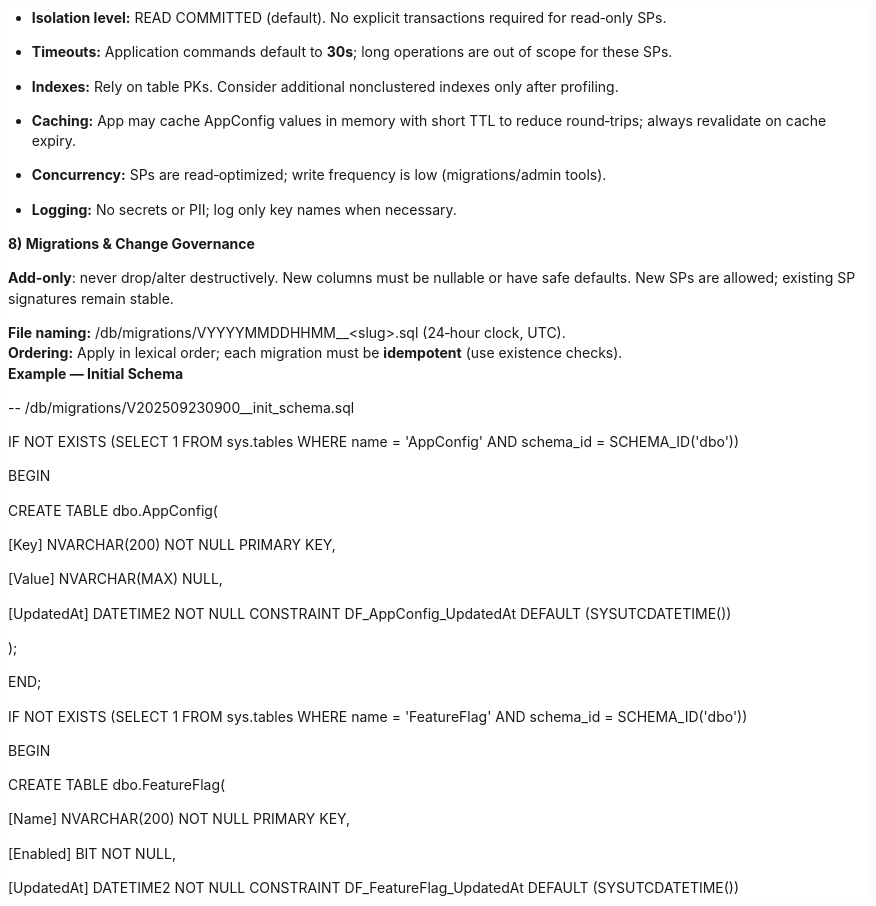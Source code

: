 - **Isolation level:** READ COMMITTED (default). No explicit
  transactions required for read‑only SPs.

- **Timeouts:** Application commands default to **30s**; long operations
  are out of scope for these SPs.

- **Indexes:** Rely on table PKs. Consider additional nonclustered
  indexes only after profiling.

- **Caching:** App may cache AppConfig values in memory with short TTL
  to reduce round‑trips; always revalidate on cache expiry.

- **Concurrency:** SPs are read‑optimized; write frequency is low
  (migrations/admin tools).

- **Logging:** No secrets or PII; log only key names when necessary.

**8) Migrations & Change Governance**

**Add‑only**: never drop/alter destructively. New columns must be
nullable or have safe defaults. New SPs are allowed; existing SP
signatures remain stable.

**File naming:** /db/migrations/VYYYYMMDDHHMM\_\_\<slug\>.sql (24‑hour
clock, UTC).  
**Ordering:** Apply in lexical order; each migration must be
**idempotent** (use existence checks).  
**Example — Initial Schema**

-- /db/migrations/V202509230900\_\_init_schema.sql

IF NOT EXISTS (SELECT 1 FROM sys.tables WHERE name = 'AppConfig' AND
schema_id = SCHEMA_ID('dbo'))

BEGIN

CREATE TABLE dbo.AppConfig(

\[Key\] NVARCHAR(200) NOT NULL PRIMARY KEY,

\[Value\] NVARCHAR(MAX) NULL,

\[UpdatedAt\] DATETIME2 NOT NULL CONSTRAINT DF_AppConfig_UpdatedAt
DEFAULT (SYSUTCDATETIME())

);

END;

IF NOT EXISTS (SELECT 1 FROM sys.tables WHERE name = 'FeatureFlag' AND
schema_id = SCHEMA_ID('dbo'))

BEGIN

CREATE TABLE dbo.FeatureFlag(

\[Name\] NVARCHAR(200) NOT NULL PRIMARY KEY,

\[Enabled\] BIT NOT NULL,

\[UpdatedAt\] DATETIME2 NOT NULL CONSTRAINT DF_FeatureFlag_UpdatedAt
DEFAULT (SYSUTCDATETIME())
